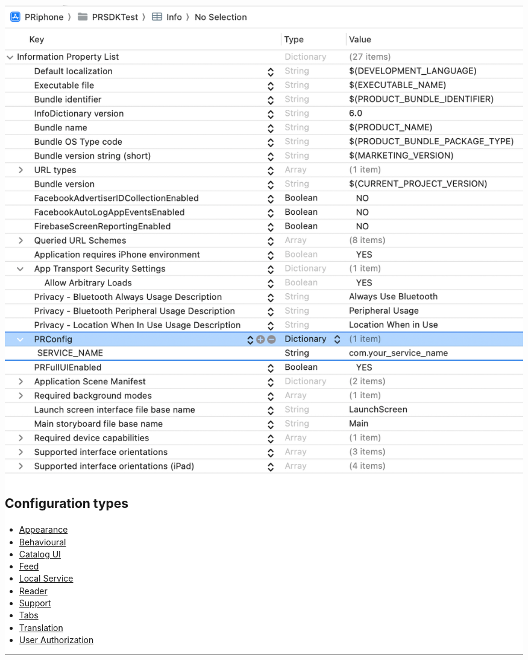 ![PRConfig_image](assets/PRConfig.png)

## Configuration types
* [Appearance](#appearance)
* [Behavioural](#behavioural)
* [Catalog UI](#catalog-ui)
* [Feed](#feed)
* [Local Service](#local-service)
* [Reader](#reader)
* [Support](#support)
* [Tabs](#tabs)
* [Translation](#translation)
* [User Authorization](#user-authorization)

---